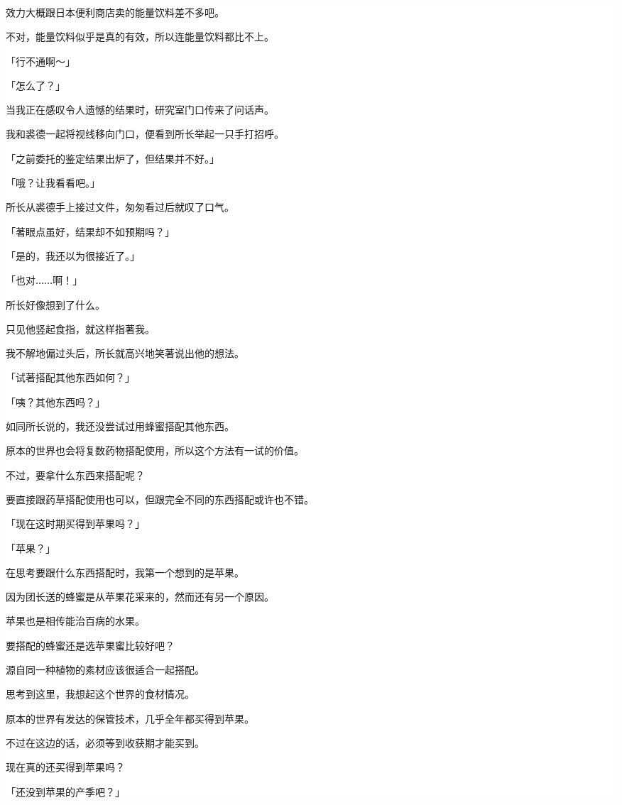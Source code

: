 效力大概跟日本便利商店卖的能量饮料差不多吧。

不对，能量饮料似乎是真的有效，所以连能量饮料都比不上。

「行不通啊～」

「怎么了？」

当我正在感叹令人遗憾的结果时，研究室门口传来了问话声。

我和裘德一起将视线移向门口，便看到所长举起一只手打招呼。

「之前委托的鉴定结果出炉了，但结果并不好。」

「哦？让我看看吧。」

所长从裘德手上接过文件，匆匆看过后就叹了口气。

「著眼点虽好，结果却不如预期吗？」

「是的，我还以为很接近了。」

「也对……啊！」

所长好像想到了什么。

只见他竖起食指，就这样指著我。

我不解地偏过头后，所长就高兴地笑著说出他的想法。

「试著搭配其他东西如何？」

「咦？其他东西吗？」

如同所长说的，我还没尝试过用蜂蜜搭配其他东西。

原本的世界也会将复数药物搭配使用，所以这个方法有一试的价值。

不过，要拿什么东西来搭配呢？

要直接跟药草搭配使用也可以，但跟完全不同的东西搭配或许也不错。

「现在这时期买得到苹果吗？」

「苹果？」

在思考要跟什么东西搭配时，我第一个想到的是苹果。

因为团长送的蜂蜜是从苹果花采来的，然而还有另一个原因。

苹果也是相传能治百病的水果。

要搭配的蜂蜜还是选苹果蜜比较好吧？

源自同一种植物的素材应该很适合一起搭配。

思考到这里，我想起这个世界的食材情况。

原本的世界有发达的保管技术，几乎全年都买得到苹果。

不过在这边的话，必须等到收获期才能买到。

现在真的还买得到苹果吗？

「还没到苹果的产季吧？」
